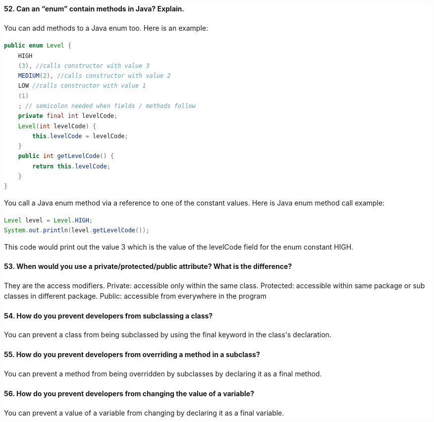 #### 52. Can an “enum” contain methods in Java? Explain.

You can add methods to a Java enum too. Here is an example:

```java
public enum Level {
    HIGH
    (3), //calls constructor with value 3
    MEDIUM(2), //calls constructor with value 2
    LOW //calls constructor with value 1
    (1)
    ; // semicolon needed when fields / methods follow
    private final int levelCode;
    Level(int levelCode) {
        this.levelCode = levelCode;
    }
    public int getLevelCode() {
        return this.levelCode;
    }
}
```

You call a Java enum method via a reference to one of the constant values. Here is
Java enum method call example:

```java
Level level = Level.HIGH;
System.out.println(level.getLevelCode());
```

This code would print out the value 3 which is the value of the levelCode field for the
enum constant HIGH.

#### 53. When would you use a private/protected/public attribute? What is the difference?

They are the access modifiers. Private: accessible only within the same class.
Protected: accessible within same package or sub classes in different package. Public: accessible from everywhere in the program

#### 54. How do you prevent developers from subclassing a class?

You can prevent a class from being subclassed by using the final keyword in the
class's declaration.

#### 55. How do you prevent developers from overriding a method in a subclass?

You can prevent a method from being overridden by subclasses by declaring it as a
final method.

#### 56. How do you prevent developers from changing the value of a variable?

You can prevent a value of a variable from changing by declaring it as a final variable.
